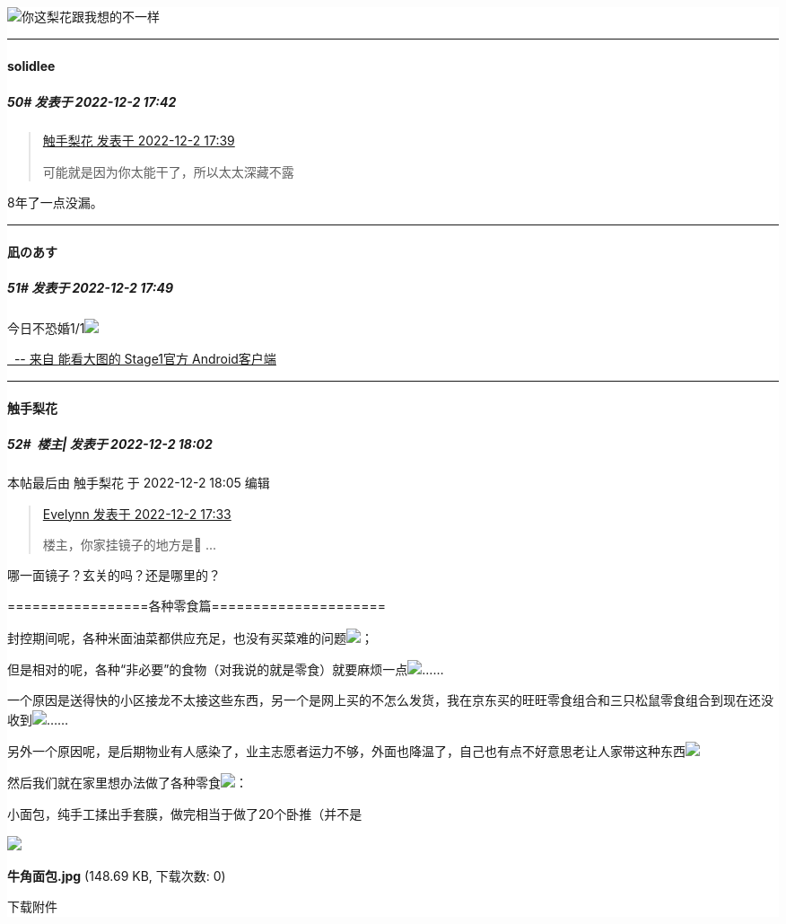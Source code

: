 <img src="https://static.saraba1st.com/image/smiley/face2017/067.png" referrerpolicy="no-referrer">你这梨花跟我想的不一样

*****

####  solidlee  
##### 50#       发表于 2022-12-2 17:42

<blockquote><a href="httphttps://bbs.saraba1st.com/2b/forum.php?mod=redirect&amp;goto=findpost&amp;pid=58726583&amp;ptid=2107463" target="_blank">触手梨花 发表于 2022-12-2 17:39</a>

可能就是因为你太能干了，所以太太深藏不露</blockquote>
8年了一点没漏。

*****

####  凪のあす  
##### 51#       发表于 2022-12-2 17:49

今日不恐婚1/1<img src="https://static.saraba1st.com/image/smiley/face2017/138.png" referrerpolicy="no-referrer">

[  -- 来自 能看大图的 Stage1官方 Android客户端](https://www.coolapk.com/apk/140634)

*****

####  触手梨花  
##### 52#         楼主| 发表于 2022-12-2 18:02

 本帖最后由 触手梨花 于 2022-12-2 18:05 编辑 
<blockquote><a href="httphttps://bbs.saraba1st.com/2b/forum.php?mod=redirect&amp;goto=findpost&amp;pid=58726493&amp;ptid=2107463" target="_blank">Evelynn 发表于 2022-12-2 17:33</a>

楼主，你家挂镜子的地方是 ...</blockquote>
哪一面镜子？玄关的吗？还是哪里的？

=================各种零食篇=====================

封控期间呢，各种米面油菜都供应充足，也没有买菜难的问题<img src="https://static.saraba1st.com/image/smiley/face2017/053.png" referrerpolicy="no-referrer">；

但是相对的呢，各种“非必要”的食物（对我说的就是零食）就要麻烦一点<img src="https://static.saraba1st.com/image/smiley/face2017/118.png" referrerpolicy="no-referrer">……

一个原因是送得快的小区接龙不太接这些东西，另一个是网上买的不怎么发货，我在京东买的旺旺零食组合和三只松鼠零食组合到现在还没收到<img src="https://static.saraba1st.com/image/smiley/face2017/241.png" referrerpolicy="no-referrer">……

另外一个原因呢，是后期物业有人感染了，业主志愿者运力不够，外面也降温了，自己也有点不好意思老让人家带这种东西<img src="https://static.saraba1st.com/image/smiley/face2017/136.png" referrerpolicy="no-referrer">

然后我们就在家里想办法做了各种零食<img src="https://static.saraba1st.com/image/smiley/face2017/070.png" referrerpolicy="no-referrer">：

小面包，纯手工揉出手套膜，做完相当于做了20个卧推（并不是

<img src="https://img.saraba1st.com/forum/202212/02/174926lr7014z56o1025ig.jpg" referrerpolicy="no-referrer">

<strong>牛角面包.jpg</strong> (148.69 KB, 下载次数: 0)

下载附件
